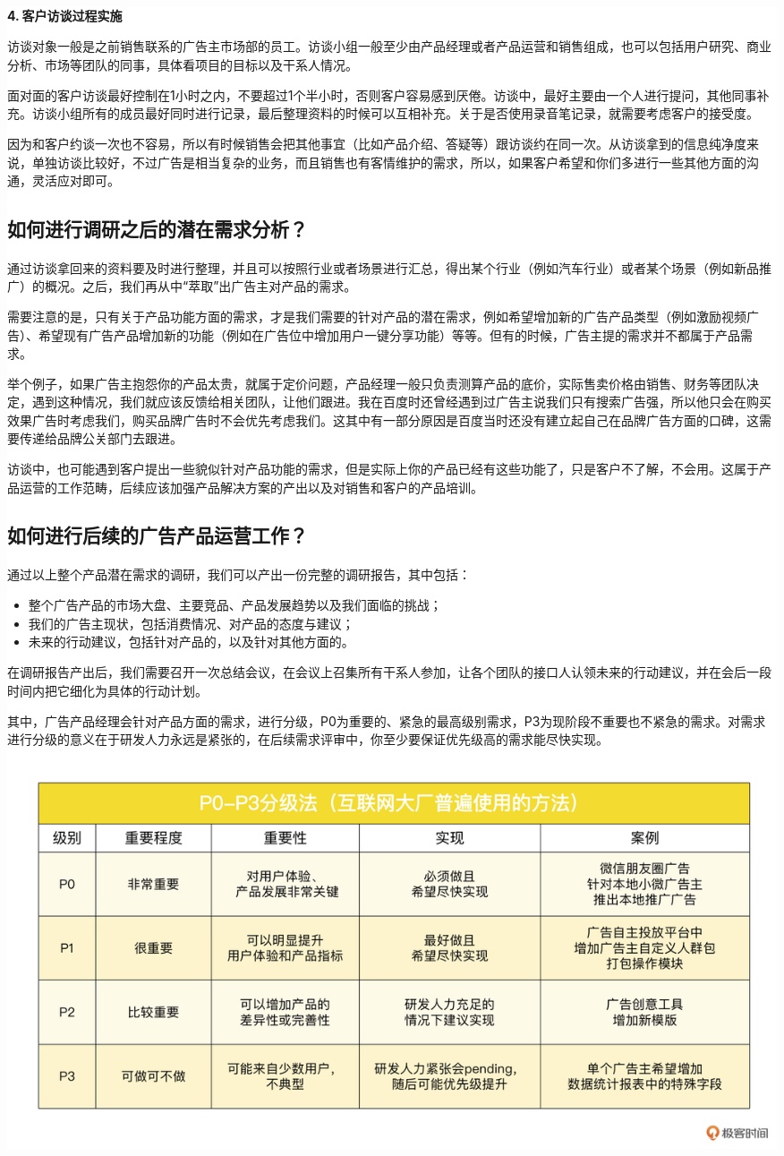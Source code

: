<p><strong>4. 客户访谈过程实施</strong></p>

<p>访谈对象一般是之前销售联系的广告主市场部的员工。访谈小组一般至少由产品经理或者产品运营和销售组成，也可以包括用户研究、商业分析、市场等团队的同事，具体看项目的目标以及干系人情况。</p>

<p>面对面的客户访谈最好控制在1小时之内，不要超过1个半小时，否则客户容易感到厌倦。访谈中，最好主要由一个人进行提问，其他同事补充。访谈小组所有的成员最好同时进行记录，最后整理资料的时候可以互相补充。关于是否使用录音笔记录，就需要考虑客户的接受度。</p>

<p>因为和客户约谈一次也不容易，所以有时候销售会把其他事宜（比如产品介绍、答疑等）跟访谈约在同一次。从访谈拿到的信息纯净度来说，单独访谈比较好，不过广告是相当复杂的业务，而且销售也有客情维护的需求，所以，如果客户希望和你们多进行一些其他方面的沟通，灵活应对即可。</p>

<h2 id="如何进行调研之后的潜在需求分析">如何进行调研之后的潜在需求分析？</h2>

<p>通过访谈拿回来的资料要及时进行整理，并且可以按照行业或者场景进行汇总，得出某个行业（例如汽车行业）或者某个场景（例如新品推广）的概况。之后，我们再从中“萃取”出广告主对产品的需求。</p>

<p>需要注意的是，只有关于产品功能方面的需求，才是我们需要的针对产品的潜在需求，例如希望增加新的广告产品类型（例如激励视频广告）、希望现有广告产品增加新的功能（例如在广告位中增加用户一键分享功能）等等。但有的时候，广告主提的需求并不都属于产品需求。</p>

<p>举个例子，如果广告主抱怨你的产品太贵，就属于定价问题，产品经理一般只负责测算产品的底价，实际售卖价格由销售、财务等团队决定，遇到这种情况，我们就应该反馈给相关团队，让他们跟进。我在百度时还曾经遇到过广告主说我们只有搜索广告强，所以他只会在购买效果广告时考虑我们，购买品牌广告时不会优先考虑我们。这其中有一部分原因是百度当时还没有建立起自己在品牌广告方面的口碑，这需要传递给品牌公关部门去跟进。</p>

<p>访谈中，也可能遇到客户提出一些貌似针对产品功能的需求，但是实际上你的产品已经有这些功能了，只是客户不了解，不会用。这属于产品运营的工作范畴，后续应该加强产品解决方案的产出以及对销售和客户的产品培训。</p>

<h2 id="如何进行后续的广告产品运营工作">如何进行后续的广告产品运营工作？</h2>

<p>通过以上整个产品潜在需求的调研，我们可以产出一份完整的调研报告，其中包括：</p>

<ul>
<li>整个广告产品的市场大盘、主要竞品、产品发展趋势以及我们面临的挑战；</li>
<li>我们的广告主现状，包括消费情况、对产品的态度与建议；</li>
<li>未来的行动建议，包括针对产品的，以及针对其他方面的。</li>
</ul>

<p>在调研报告产出后，我们需要召开一次总结会议，在会议上召集所有干系人参加，让各个团队的接口人认领未来的行动建议，并在会后一段时间内把它细化为具体的行动计划。</p>

<p>其中，广告产品经理会针对产品方面的需求，进行分级，P0为重要的、紧急的最高级别需求，P3为现阶段不重要也不紧急的需求。对需求进行分级的意义在于研发人力永远是紧张的，在后续需求评审中，你至少要保证优先级高的需求能尽快实现。</p>

<p><img src="assets/02d714b47ee54515af910acc0542dfd5.jpg" alt="图片" /></p>
